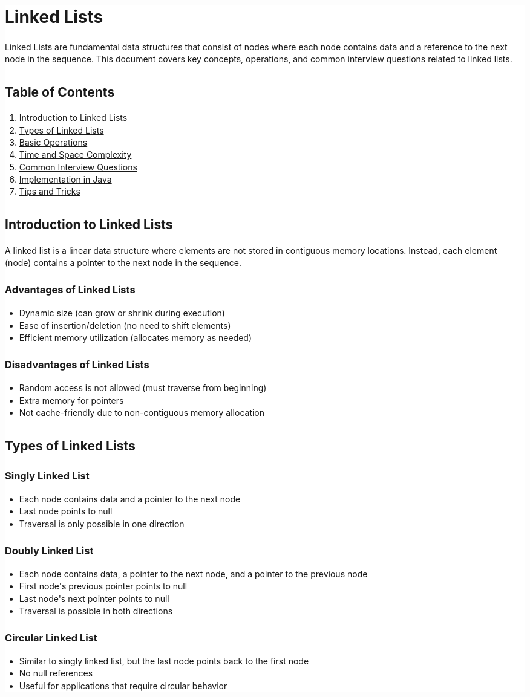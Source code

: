 # Linked Lists

Linked Lists are fundamental data structures that consist of nodes where each node contains data and a reference to the next node in the sequence. This document covers key concepts, operations, and common interview questions related to linked lists.

## Table of Contents
1. [Introduction to Linked Lists](#introduction-to-linked-lists)
2. [Types of Linked Lists](#types-of-linked-lists)
3. [Basic Operations](#basic-operations)
4. [Time and Space Complexity](#time-and-space-complexity)
5. [Common Interview Questions](#common-interview-questions)
6. [Implementation in Java](#implementation-in-java)
7. [Tips and Tricks](#tips-and-tricks)

## Introduction to Linked Lists

A linked list is a linear data structure where elements are not stored in contiguous memory locations. Instead, each element (node) contains a pointer to the next node in the sequence.

### Advantages of Linked Lists
- Dynamic size (can grow or shrink during execution)
- Ease of insertion/deletion (no need to shift elements)
- Efficient memory utilization (allocates memory as needed)

### Disadvantages of Linked Lists
- Random access is not allowed (must traverse from beginning)
- Extra memory for pointers
- Not cache-friendly due to non-contiguous memory allocation

## Types of Linked Lists

### Singly Linked List
- Each node contains data and a pointer to the next node
- Last node points to null
- Traversal is only possible in one direction

### Doubly Linked List
- Each node contains data, a pointer to the next node, and a pointer to the previous node
- First node's previous pointer points to null
- Last node's next pointer points to null
- Traversal is possible in both directions

### Circular Linked List
- Similar to singly linked list, but the last node points back to the first node
- No null references
- Useful for applications that require circular behavior
